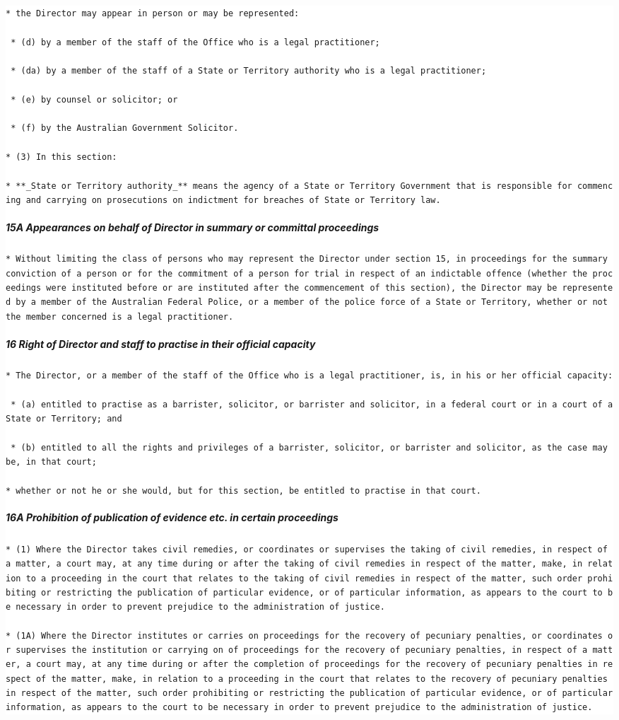     * the Director may appear in person or may be represented: 

     * (d) by a member of the staff of the Office who is a legal practitioner;

     * (da) by a member of the staff of a State or Territory authority who is a legal practitioner;

     * (e) by counsel or solicitor; or

     * (f) by the Australian Government Solicitor.

    * (3) In this section:

    * **_State or Territory authority_** means the agency of a State or Territory Government that is responsible for commencing and carrying on prosecutions on indictment for breaches of State or Territory law.

##### 15A  Appearances on behalf of Director in summary or committal proceedings

    * Without limiting the class of persons who may represent the Director under section 15, in proceedings for the summary conviction of a person or for the commitment of a person for trial in respect of an indictable offence (whether the proceedings were instituted before or are instituted after the commencement of this section), the Director may be represented by a member of the Australian Federal Police, or a member of the police force of a State or Territory, whether or not the member concerned is a legal practitioner.

##### 16  Right of Director and staff to practise in their official capacity

    * The Director, or a member of the staff of the Office who is a legal practitioner, is, in his or her official capacity:

     * (a) entitled to practise as a barrister, solicitor, or barrister and solicitor, in a federal court or in a court of a State or Territory; and

     * (b) entitled to all the rights and privileges of a barrister, solicitor, or barrister and solicitor, as the case may be, in that court;

    * whether or not he or she would, but for this section, be entitled to practise in that court.

##### 16A  Prohibition of publication of evidence etc. in certain proceedings

    * (1) Where the Director takes civil remedies, or coordinates or supervises the taking of civil remedies, in respect of a matter, a court may, at any time during or after the taking of civil remedies in respect of the matter, make, in relation to a proceeding in the court that relates to the taking of civil remedies in respect of the matter, such order prohibiting or restricting the publication of particular evidence, or of particular information, as appears to the court to be necessary in order to prevent prejudice to the administration of justice.

    * (1A) Where the Director institutes or carries on proceedings for the recovery of pecuniary penalties, or coordinates or supervises the institution or carrying on of proceedings for the recovery of pecuniary penalties, in respect of a matter, a court may, at any time during or after the completion of proceedings for the recovery of pecuniary penalties in respect of the matter, make, in relation to a proceeding in the court that relates to the recovery of pecuniary penalties in respect of the matter, such order prohibiting or restricting the publication of particular evidence, or of particular information, as appears to the court to be necessary in order to prevent prejudice to the administration of justice.
